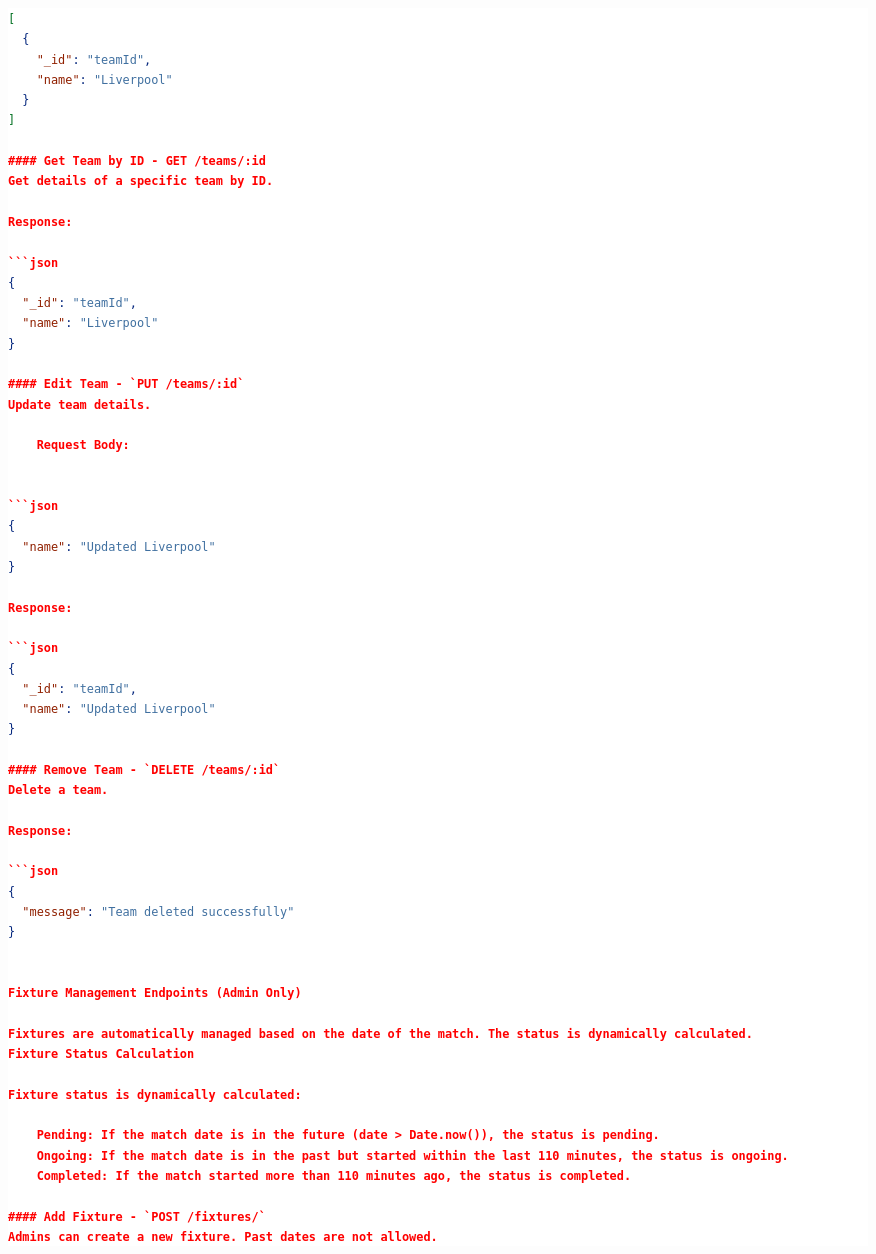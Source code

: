 ```json
[
  {
    "_id": "teamId",
    "name": "Liverpool"
  }
]

#### Get Team by ID - GET /teams/:id
Get details of a specific team by ID.

Response:

```json
{
  "_id": "teamId",
  "name": "Liverpool"
}

#### Edit Team - `PUT /teams/:id`
Update team details.

    Request Body:


```json
{
  "name": "Updated Liverpool"
}

Response:

```json
{
  "_id": "teamId",
  "name": "Updated Liverpool"
}

#### Remove Team - `DELETE /teams/:id`
Delete a team.

Response:

```json
{
  "message": "Team deleted successfully"
}


Fixture Management Endpoints (Admin Only)

Fixtures are automatically managed based on the date of the match. The status is dynamically calculated.
Fixture Status Calculation

Fixture status is dynamically calculated:

    Pending: If the match date is in the future (date > Date.now()), the status is pending.
    Ongoing: If the match date is in the past but started within the last 110 minutes, the status is ongoing.
    Completed: If the match started more than 110 minutes ago, the status is completed.

#### Add Fixture - `POST /fixtures/`
Admins can create a new fixture. Past dates are not allowed.

```